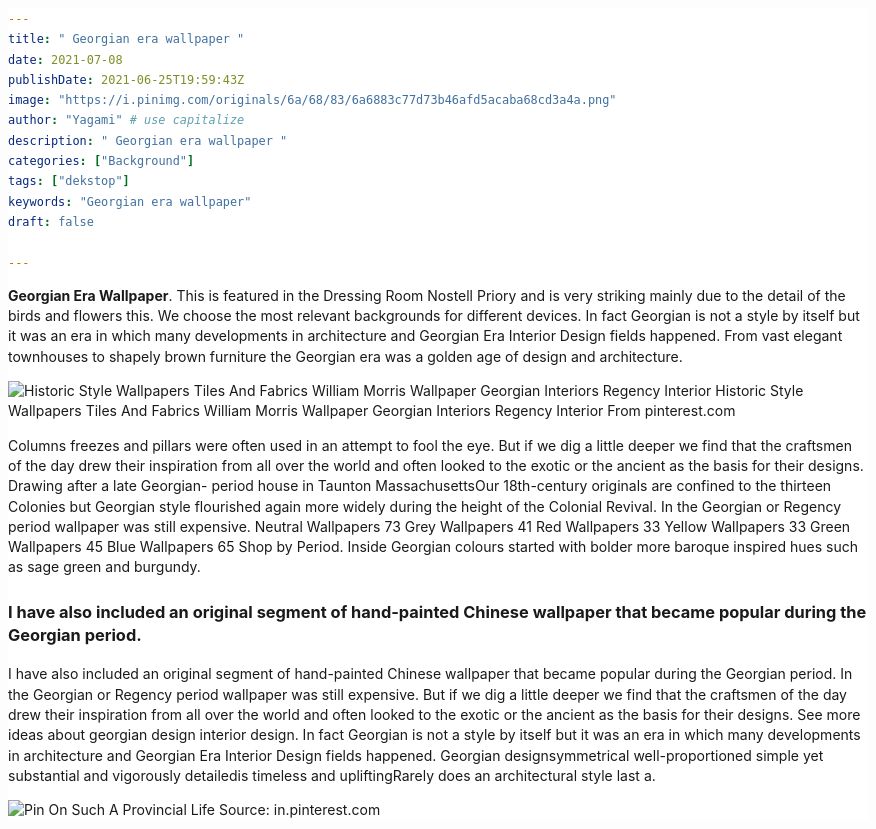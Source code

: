 ```yaml
---
title: " Georgian era wallpaper "
date: 2021-07-08
publishDate: 2021-06-25T19:59:43Z
image: "https://i.pinimg.com/originals/6a/68/83/6a6883c77d73b46afd5acaba68cd3a4a.png"
author: "Yagami" # use capitalize
description: " Georgian era wallpaper "
categories: ["Background"]
tags: ["dekstop"]
keywords: "Georgian era wallpaper"
draft: false

---
```



**Georgian Era Wallpaper**. This is featured in the Dressing Room Nostell Priory and is very striking mainly due to the detail of the birds and flowers this. We choose the most relevant backgrounds for different devices. In fact Georgian is not a style by itself but it was an era in which many developments in architecture and Georgian Era Interior Design fields happened. From vast elegant townhouses to shapely brown furniture the Georgian era was a golden age of design and architecture.

![Historic Style Wallpapers Tiles And Fabrics William Morris Wallpaper Georgian Interiors Regency Interior](https://i.pinimg.com/originals/3f/26/15/3f2615351e4fec2f49254b359cd4b8c5.jpg "Historic Style Wallpapers Tiles And Fabrics William Morris Wallpaper Georgian Interiors Regency Interior")
Historic Style Wallpapers Tiles And Fabrics William Morris Wallpaper Georgian Interiors Regency Interior From pinterest.com


Columns freezes and pillars were often used in an attempt to fool the eye. But if we dig a little deeper we find that the craftsmen of the day drew their inspiration from all over the world and often looked to the exotic or the ancient as the basis for their designs. Drawing after a late Georgian- period house in Taunton MassachusettsOur 18th-century originals are confined to the thirteen Colonies but Georgian style flourished again more widely during the height of the Colonial Revival. In the Georgian or Regency period wallpaper was still expensive. Neutral Wallpapers 73 Grey Wallpapers 41 Red Wallpapers 33 Yellow Wallpapers 33 Green Wallpapers 45 Blue Wallpapers 65 Shop by Period. Inside Georgian colours started with bolder more baroque inspired hues such as sage green and burgundy.

### I have also included an original segment of hand-painted Chinese wallpaper that became popular during the Georgian period.

I have also included an original segment of hand-painted Chinese wallpaper that became popular during the Georgian period. In the Georgian or Regency period wallpaper was still expensive. But if we dig a little deeper we find that the craftsmen of the day drew their inspiration from all over the world and often looked to the exotic or the ancient as the basis for their designs. See more ideas about georgian design interior design. In fact Georgian is not a style by itself but it was an era in which many developments in architecture and Georgian Era Interior Design fields happened. Georgian designsymmetrical well-proportioned simple yet substantial and vigorously detailedis timeless and upliftingRarely does an architectural style last a.


![Pin On Such A Provincial Life](https://i.pinimg.com/originals/6d/3e/f9/6d3ef980778786deb04e575780a1d03b.jpg "Pin On Such A Provincial Life")
Source: in.pinterest.com
